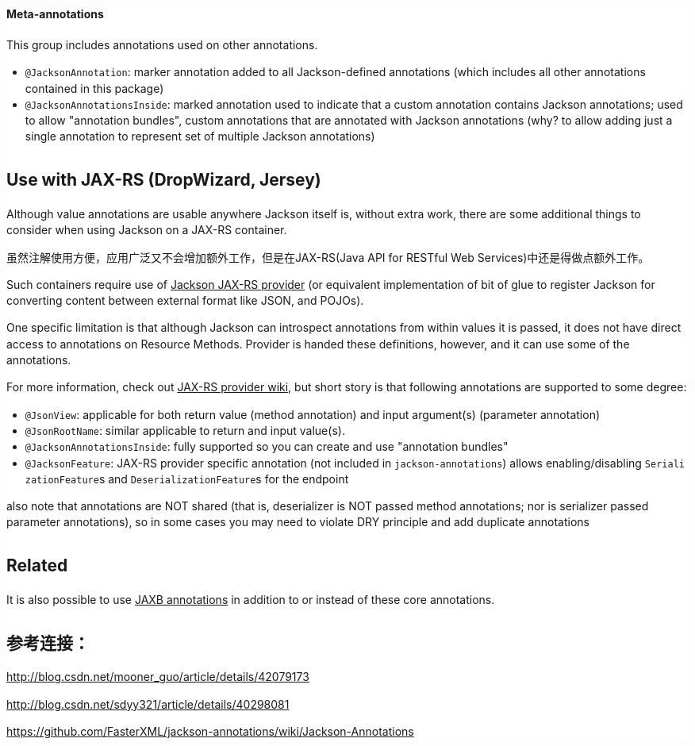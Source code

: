 #### Meta-annotations

This group includes annotations used on other annotations.

* `@JacksonAnnotation`: marker annotation added to all Jackson-defined annotations (which includes all other annotations contained in this package)
* `@JacksonAnnotationsInside`: marked annotation used to indicate that a custom annotation contains Jackson annotations; used to allow "annotation bundles", custom annotations that are annotated with Jackson annotations (why? to allow adding just a single annotation to represent set of multiple Jackson annotations)

## Use with JAX-RS (DropWizard, Jersey)

Although value annotations are usable anywhere Jackson itself is, without extra work, there are some additional things to consider when using Jackson on a JAX-RS container.

虽然注解使用方便，应用广泛又不会增加额外工作，但是在JAX-RS(Java API for RESTful Web Services)中还是得做点额外工作。

Such containers require use of [Jackson JAX-RS provider](../../jackson-jaxrs-providers) (or equivalent implementation of bit of glue to register Jackson for converting content between external format like JSON, and POJOs).



One specific limitation is that although Jackson can introspect annotations from within values it is passed, it does not have direct access to annotations on Resource Methods. Provider is handed these definitions, however, and it can use some of the annotations.

For more information, check out [JAX-RS provider wiki](../../jackson-jaxrs-providers/wiki), but short story is that following annotations are supported to some degree:

* `@JsonView`: applicable for both return value (method annotation) and input argument(s) (parameter annotation)
* `@JsonRootName`: similar applicable to return and input value(s).
* `@JacksonAnnotationsInside`: fully supported so you can create and use "annotation bundles"
* `@JacksonFeature`: JAX-RS provider specific annotation (not included in `jackson-annotations`) allows enabling/disabling `SerializationFeature`s and `DeserializationFeature`s for the endpoint

also note that annotations are NOT shared (that is, deserializer is NOT passed method annotations; nor is serializer passed parameter annotations), so in some cases you may need to violate DRY principle and add duplicate annotations

## Related

It is also possible to use [JAXB annotations](https://github.com/FasterXML/jackson-module-jaxb-annotations) in addition to or instead of these core annotations.



## 参考连接：

http://blog.csdn.net/mooner_guo/article/details/42079173

http://blog.csdn.net/sdyy321/article/details/40298081

https://github.com/FasterXML/jackson-annotations/wiki/Jackson-Annotations